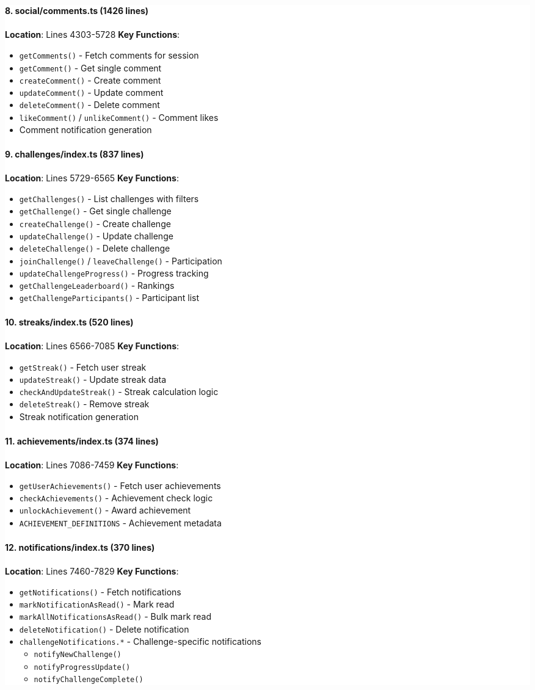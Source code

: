 #### 8. social/comments.ts (1426 lines)
**Location**: Lines 4303-5728
**Key Functions**:
- `getComments()` - Fetch comments for session
- `getComment()` - Get single comment
- `createComment()` - Create comment
- `updateComment()` - Update comment
- `deleteComment()` - Delete comment
- `likeComment()` / `unlikeComment()` - Comment likes
- Comment notification generation

#### 9. challenges/index.ts (837 lines)
**Location**: Lines 5729-6565
**Key Functions**:
- `getChallenges()` - List challenges with filters
- `getChallenge()` - Get single challenge
- `createChallenge()` - Create challenge
- `updateChallenge()` - Update challenge
- `deleteChallenge()` - Delete challenge
- `joinChallenge()` / `leaveChallenge()` - Participation
- `updateChallengeProgress()` - Progress tracking
- `getChallengeLeaderboard()` - Rankings
- `getChallengeParticipants()` - Participant list

#### 10. streaks/index.ts (520 lines)
**Location**: Lines 6566-7085
**Key Functions**:
- `getStreak()` - Fetch user streak
- `updateStreak()` - Update streak data
- `checkAndUpdateStreak()` - Streak calculation logic
- `deleteStreak()` - Remove streak
- Streak notification generation

#### 11. achievements/index.ts (374 lines)
**Location**: Lines 7086-7459
**Key Functions**:
- `getUserAchievements()` - Fetch user achievements
- `checkAchievements()` - Achievement check logic
- `unlockAchievement()` - Award achievement
- `ACHIEVEMENT_DEFINITIONS` - Achievement metadata

#### 12. notifications/index.ts (370 lines)
**Location**: Lines 7460-7829
**Key Functions**:
- `getNotifications()` - Fetch notifications
- `markNotificationAsRead()` - Mark read
- `markAllNotificationsAsRead()` - Bulk mark read
- `deleteNotification()` - Delete notification
- `challengeNotifications.*` - Challenge-specific notifications
  - `notifyNewChallenge()`
  - `notifyProgressUpdate()`
  - `notifyChallengeComplete()`
